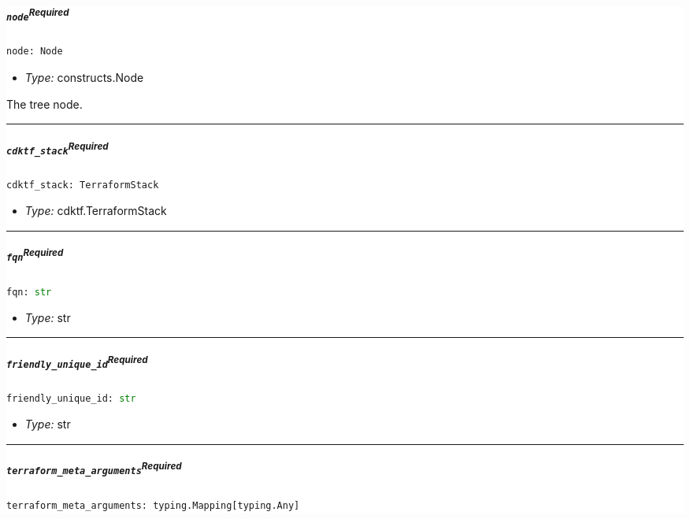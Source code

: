
##### `node`<sup>Required</sup> <a name="node" id="@cdktf/provider-consul.certificateAuthority.CertificateAuthority.property.node"></a>

```python
node: Node
```

- *Type:* constructs.Node

The tree node.

---

##### `cdktf_stack`<sup>Required</sup> <a name="cdktf_stack" id="@cdktf/provider-consul.certificateAuthority.CertificateAuthority.property.cdktfStack"></a>

```python
cdktf_stack: TerraformStack
```

- *Type:* cdktf.TerraformStack

---

##### `fqn`<sup>Required</sup> <a name="fqn" id="@cdktf/provider-consul.certificateAuthority.CertificateAuthority.property.fqn"></a>

```python
fqn: str
```

- *Type:* str

---

##### `friendly_unique_id`<sup>Required</sup> <a name="friendly_unique_id" id="@cdktf/provider-consul.certificateAuthority.CertificateAuthority.property.friendlyUniqueId"></a>

```python
friendly_unique_id: str
```

- *Type:* str

---

##### `terraform_meta_arguments`<sup>Required</sup> <a name="terraform_meta_arguments" id="@cdktf/provider-consul.certificateAuthority.CertificateAuthority.property.terraformMetaArguments"></a>

```python
terraform_meta_arguments: typing.Mapping[typing.Any]
```
